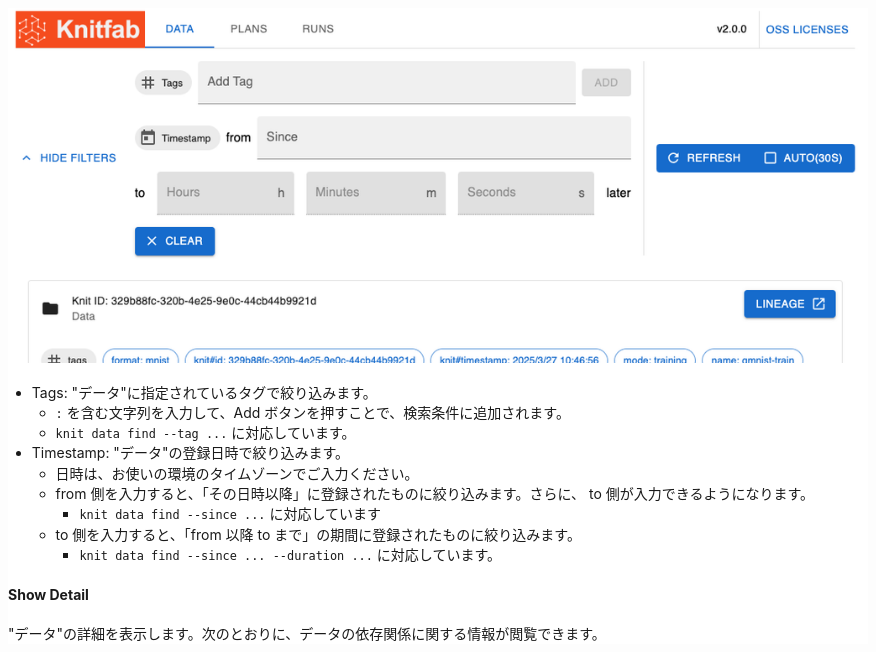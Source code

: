 ![](./images/web-console/data-filter.png)

- Tags: "データ"に指定されているタグで絞り込みます。
    - `:` を含む文字列を入力して、Add ボタンを押すことで、検索条件に追加されます。
    - `knit data find --tag ...` に対応しています。
- Timestamp: "データ"の登録日時で絞り込みます。
    - 日時は、お使いの環境のタイムゾーンでご入力ください。
    - from 側を入力すると、「その日時以降」に登録されたものに絞り込みます。さらに、 to 側が入力できるようになります。
        - `knit data find --since ...` に対応しています
    - to 側を入力すると、「from 以降 to まで」の期間に登録されたものに絞り込みます。
        - `knit data find --since ... --duration ...` に対応しています。

#### Show Detail

"データ"の詳細を表示します。次のとおりに、データの依存関係に関する情報が閲覧できます。
